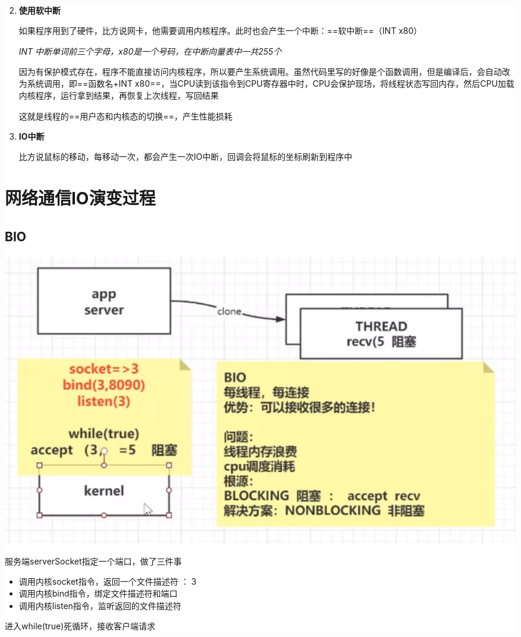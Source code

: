 2. **使用软中断**

   如果程序用到了硬件，比方说网卡，他需要调用内核程序。此时也会产生一个中断：==软中断==（INT x80）

    *INT 中断单词前三个字母，x80是一个号码，在中断向量表中一共255个*

   因为有保护模式存在，程序不能直接访问内核程序，所以要产生系统调用。虽然代码里写的好像是个函数调用，但是编译后，会自动改为系统调用，即==函数名+INT x80==，当CPU读到该指令到CPU寄存器中时，CPU会保护现场，将线程状态写回内存，然后CPU加载内核程序，运行拿到结果，再恢复上次线程，写回结果

   这就是线程的==用户态和内核态的切换==，产生性能损耗

3. **IO中断**

   比方说鼠标的移动，每移动一次，都会产生一次IO中断，回调会将鼠标的坐标刷新到程序中



# 网络通信IO演变过程

## BIO

![image-20210216162912608](img/image-20210216162912608.png)

服务端serverSocket指定一个端口，做了三件事

- 调用内核socket指令，返回一个文件描述符 ： 3
- 调用内核bind指令，绑定文件描述符和端口
- 调用内核listen指令，监听返回的文件描述符

进入while(true)死循环，接收客户端请求
